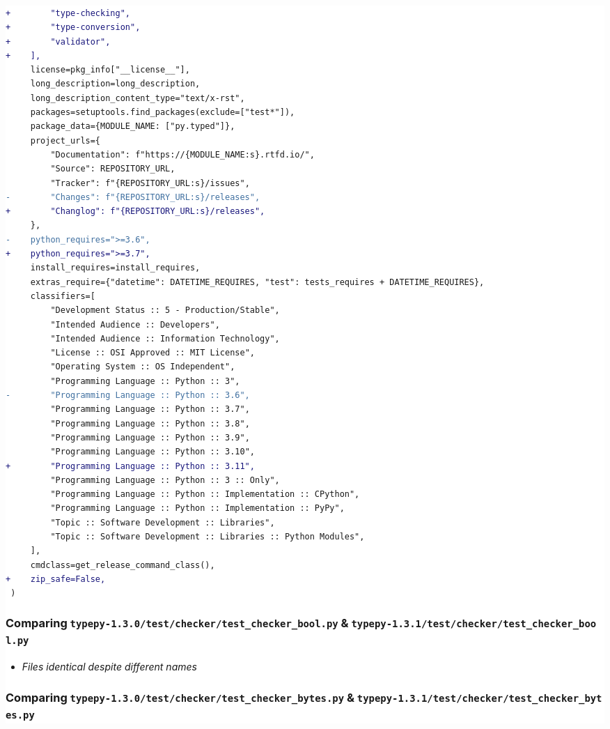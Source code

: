 ```diff
+        "type-checking",
+        "type-conversion",
+        "validator",
+    ],
     license=pkg_info["__license__"],
     long_description=long_description,
     long_description_content_type="text/x-rst",
     packages=setuptools.find_packages(exclude=["test*"]),
     package_data={MODULE_NAME: ["py.typed"]},
     project_urls={
         "Documentation": f"https://{MODULE_NAME:s}.rtfd.io/",
         "Source": REPOSITORY_URL,
         "Tracker": f"{REPOSITORY_URL:s}/issues",
-        "Changes": f"{REPOSITORY_URL:s}/releases",
+        "Changlog": f"{REPOSITORY_URL:s}/releases",
     },
-    python_requires=">=3.6",
+    python_requires=">=3.7",
     install_requires=install_requires,
     extras_require={"datetime": DATETIME_REQUIRES, "test": tests_requires + DATETIME_REQUIRES},
     classifiers=[
         "Development Status :: 5 - Production/Stable",
         "Intended Audience :: Developers",
         "Intended Audience :: Information Technology",
         "License :: OSI Approved :: MIT License",
         "Operating System :: OS Independent",
         "Programming Language :: Python :: 3",
-        "Programming Language :: Python :: 3.6",
         "Programming Language :: Python :: 3.7",
         "Programming Language :: Python :: 3.8",
         "Programming Language :: Python :: 3.9",
         "Programming Language :: Python :: 3.10",
+        "Programming Language :: Python :: 3.11",
         "Programming Language :: Python :: 3 :: Only",
         "Programming Language :: Python :: Implementation :: CPython",
         "Programming Language :: Python :: Implementation :: PyPy",
         "Topic :: Software Development :: Libraries",
         "Topic :: Software Development :: Libraries :: Python Modules",
     ],
     cmdclass=get_release_command_class(),
+    zip_safe=False,
 )
```

### Comparing `typepy-1.3.0/test/checker/test_checker_bool.py` & `typepy-1.3.1/test/checker/test_checker_bool.py`

 * *Files identical despite different names*

### Comparing `typepy-1.3.0/test/checker/test_checker_bytes.py` & `typepy-1.3.1/test/checker/test_checker_bytes.py`
